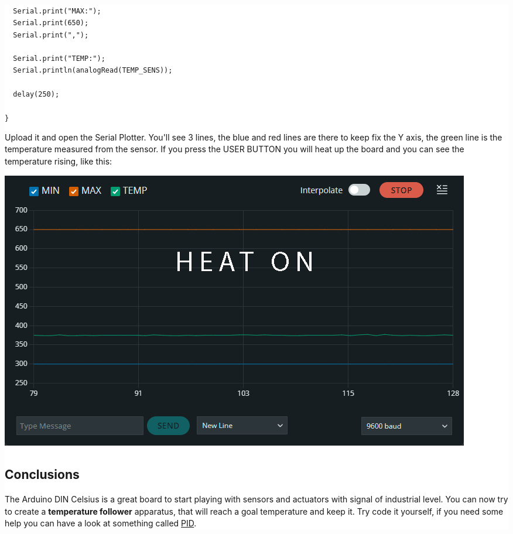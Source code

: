 ```arduino
  Serial.print("MAX:");
  Serial.print(650);
  Serial.print(",");

  Serial.print("TEMP:");
  Serial.println(analogRead(TEMP_SENS));

  delay(250);

}
```

Upload it and open the Serial Plotter.
You'll see 3 lines, the blue and red lines are there to keep fix the Y axis, the green line is the temperature measured from the sensor. If you press the USER BUTTON you will heat up the board and you can see the temperature rising, like this:

![temperature rise](assets/serial_celsius.gif)


## Conclusions

The Arduino DIN Celsius is a great board to start playing with sensors and actuators with signal of industrial level. You can now try to create a **temperature follower** apparatus, that will reach a goal temperature and keep it. Try code it yourself, if you need some help you can have a look at something called [PID](https://www.arduino.cc/reference/en/libraries/pid/).

